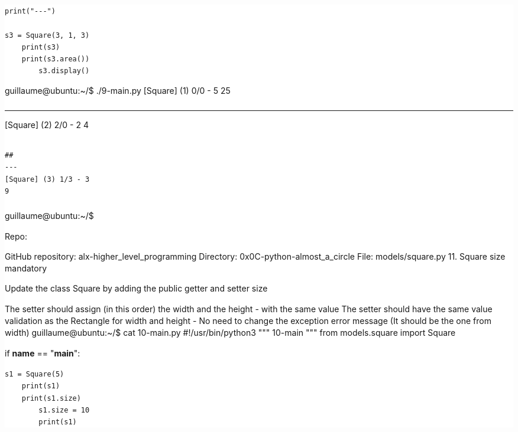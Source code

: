     print("---")

    s3 = Square(3, 1, 3)
        print(s3)
	    print(s3.area())
	        s3.display()

guillaume@ubuntu:~/$ ./9-main.py
[Square] (1) 0/0 - 5
25
#####
#####
#####
#####
#####
---
[Square] (2) 2/0 - 2
4
  ##
    ##
    ---
    [Square] (3) 1/3 - 3
    9



 ###
  ###
   ###
   guillaume@ubuntu:~/$

Repo:

GitHub repository: alx-higher_level_programming
Directory: 0x0C-python-almost_a_circle
File: models/square.py
11. Square size
mandatory

Update the class Square by adding the public getter and setter size

The setter should assign (in this order) the width and the height - with the same value
The setter should have the same value validation as the Rectangle for width and height - No need to change the exception error message (It should be the one from width)
guillaume@ubuntu:~/$ cat 10-main.py
#!/usr/bin/python3
""" 10-main """
from models.square import Square

if __name__ == "__main__":

    s1 = Square(5)
        print(s1)
	    print(s1.size)
	        s1.size = 10
		    print(s1)
